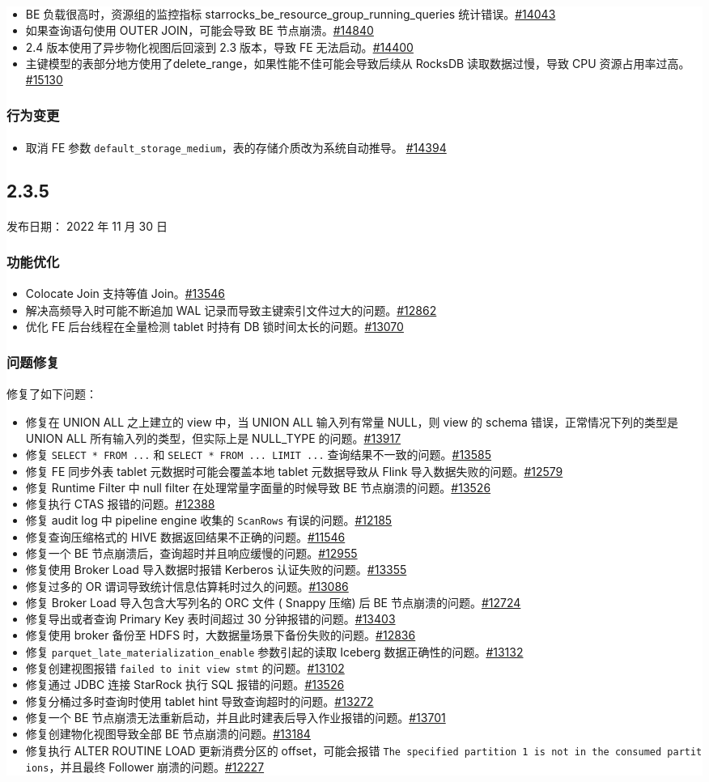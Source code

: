 - BE 负载很高时，资源组的监控指标 starrocks_be_resource_group_running_queries 统计错误。[#14043](https://github.com/StarRocks/starrocks/pull/14043)
- 如果查询语句使用 OUTER JOIN，可能会导致 BE 节点崩溃。[#14840](https://github.com/StarRocks/starrocks/pull/14840)
- 2.4 版本使用了异步物化视图后回滚到 2.3 版本，导致 FE 无法启动。[#14400](https://github.com/StarRocks/starrocks/pull/14400)
- 主键模型的表部分地方使用了delete_range，如果性能不佳可能会导致后续从 RocksDB 读取数据过慢，导致 CPU 资源占用率过高。[#15130](https://github.com/StarRocks/starrocks/pull/15130)

### 行为变更

- 取消 FE 参数 `default_storage_medium`，表的存储介质改为系统自动推导。 [#14394](https://github.com/StarRocks/starrocks/pull/14394)

## 2.3.5

发布日期： 2022 年 11 月 30 日

### 功能优化

- Colocate Join 支持等值 Join。[#13546](https://github.com/StarRocks/starrocks/pull/13546)
- 解决高频导入时可能不断追加 WAL 记录而导致主键索引文件过大的问题。[#12862](https://github.com/StarRocks/starrocks/pull/12862)
- 优化 FE 后台线程在全量检测 tablet 时持有 DB 锁时间太长的问题。[#13070](https://github.com/StarRocks/starrocks/pull/13070)

### 问题修复

修复了如下问题：

- 修复在 UNION ALL 之上建立的 view 中，当 UNION ALL 输入列有常量 NULL，则 view 的 schema 错误，正常情况下列的类型是 UNION ALL 所有输入列的类型，但实际上是 NULL_TYPE 的问题。[#13917](https://github.com/StarRocks/starrocks/pull/13917)
- 修复 `SELECT * FROM ...` 和 `SELECT * FROM ... LIMIT ...` 查询结果不一致的问题。[#13585](https://github.com/StarRocks/starrocks/pull/13585)
- 修复 FE 同步外表 tablet 元数据时可能会覆盖本地 tablet 元数据导致从 Flink 导入数据失败的问题。[#12579](https://github.com/StarRocks/starrocks/pull/12579)
- 修复 Runtime Filter 中 null filter 在处理常量字面量的时候导致 BE 节点崩溃的问题。[#13526](https://github.com/StarRocks/starrocks/pull/13526)
- 修复执行 CTAS 报错的问题。[#12388](https://github.com/StarRocks/starrocks/pull/12388)
- 修复 audit log 中 pipeline engine 收集的 `ScanRows` 有误的问题。[#12185](https://github.com/StarRocks/starrocks/pull/12185)
- 修复查询压缩格式的 HIVE 数据返回结果不正确的问题。[#11546](https://github.com/StarRocks/starrocks/pull/11546)
- 修复一个 BE 节点崩溃后，查询超时并且响应缓慢的问题。[#12955](https://github.com/StarRocks/starrocks/pull/12955)
- 修复使用 Broker Load 导入数据时报错 Kerberos 认证失败的问题。[#13355](https://github.com/StarRocks/starrocks/pull/13355)
- 修复过多的 OR 谓词导致统计信息估算耗时过久的问题。[#13086](https://github.com/StarRocks/starrocks/pull/13086)
- 修复 Broker Load 导入包含大写列名的 ORC 文件 ( Snappy 压缩) 后 BE 节点崩溃的问题。[#12724](https://github.com/StarRocks/starrocks/pull/12724)
- 修复导出或者查询 Primary Key 表时间超过 30 分钟报错的问题。[#13403](https://github.com/StarRocks/starrocks/pull/13403)
- 修复使用 broker 备份至 HDFS 时，大数据量场景下备份失败的问题。[#12836](https://github.com/StarRocks/starrocks/pull/12836)
- 修复 `parquet_late_materialization_enable` 参数引起的读取 Iceberg 数据正确性的问题。[#13132](https://github.com/StarRocks/starrocks/pull/13132)
- 修复创建视图报错 `failed to init view stmt` 的问题。[#13102](https://github.com/StarRocks/starrocks/pull/13102)
- 修复通过 JDBC 连接 StarRock 执行 SQL 报错的问题。[#13526](https://github.com/StarRocks/starrocks/pull/13526)
- 修复分桶过多时查询时使用 tablet hint 导致查询超时的问题。[#13272](https://github.com/StarRocks/starrocks/pull/13272)
- 修复一个 BE 节点崩溃无法重新启动，并且此时建表后导入作业报错的问题。[#13701](https://github.com/StarRocks/starrocks/pull/13701)
- 修复创建物化视图导致全部 BE 节点崩溃的问题。[#13184](https://github.com/StarRocks/starrocks/pull/13184)
- 修复执行 ALTER ROUTINE LOAD 更新消费分区的 offset，可能会报错 `The specified partition 1 is not in the consumed partitions`，并且最终 Follower 崩溃的问题。[#12227](https://github.com/StarRocks/starrocks/pull/12227)
